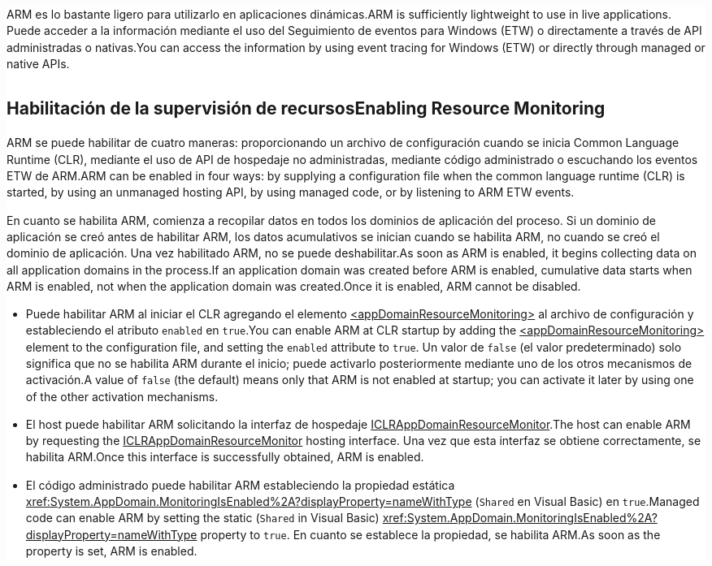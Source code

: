 <span data-ttu-id="0b607-109">ARM es lo bastante ligero para utilizarlo en aplicaciones dinámicas.</span><span class="sxs-lookup"><span data-stu-id="0b607-109">ARM is sufficiently lightweight to use in live applications.</span></span> <span data-ttu-id="0b607-110">Puede acceder a la información mediante el uso del Seguimiento de eventos para Windows (ETW) o directamente a través de API administradas o nativas.</span><span class="sxs-lookup"><span data-stu-id="0b607-110">You can access the information by using event tracing for Windows (ETW) or directly through managed or native APIs.</span></span>

## <a name="enabling-resource-monitoring"></a><span data-ttu-id="0b607-111">Habilitación de la supervisión de recursos</span><span class="sxs-lookup"><span data-stu-id="0b607-111">Enabling Resource Monitoring</span></span>

<span data-ttu-id="0b607-112">ARM se puede habilitar de cuatro maneras: proporcionando un archivo de configuración cuando se inicia Common Language Runtime (CLR), mediante el uso de API de hospedaje no administradas, mediante código administrado o escuchando los eventos ETW de ARM.</span><span class="sxs-lookup"><span data-stu-id="0b607-112">ARM can be enabled in four ways: by supplying a configuration file when the common language runtime (CLR) is started, by using an unmanaged hosting API, by using managed code, or by listening to ARM ETW events.</span></span>

<span data-ttu-id="0b607-113">En cuanto se habilita ARM, comienza a recopilar datos en todos los dominios de aplicación del proceso. Si un dominio de aplicación se creó antes de habilitar ARM, los datos acumulativos se inician cuando se habilita ARM, no cuando se creó el dominio de aplicación. Una vez habilitado ARM, no se puede deshabilitar.</span><span class="sxs-lookup"><span data-stu-id="0b607-113">As soon as ARM is enabled, it begins collecting data on all application domains in the process.If an application domain was created before ARM is enabled, cumulative data starts when ARM is enabled, not when the application domain was created.Once it is enabled, ARM cannot be disabled.</span></span>

- <span data-ttu-id="0b607-114">Puede habilitar ARM al iniciar el CLR agregando el elemento [\<appDomainResourceMonitoring>](../../framework/configure-apps/file-schema/runtime/appdomainresourcemonitoring-element.md) al archivo de configuración y estableciendo el atributo `enabled` en `true`.</span><span class="sxs-lookup"><span data-stu-id="0b607-114">You can enable ARM at CLR startup by adding the [\<appDomainResourceMonitoring>](../../framework/configure-apps/file-schema/runtime/appdomainresourcemonitoring-element.md) element to the configuration file, and setting the `enabled` attribute to `true`.</span></span> <span data-ttu-id="0b607-115">Un valor de `false` (el valor predeterminado) solo significa que no se habilita ARM durante el inicio; puede activarlo posteriormente mediante uno de los otros mecanismos de activación.</span><span class="sxs-lookup"><span data-stu-id="0b607-115">A value of `false` (the default) means only that ARM is not enabled at startup; you can activate it later by using one of the other activation mechanisms.</span></span>

- <span data-ttu-id="0b607-116">El host puede habilitar ARM solicitando la interfaz de hospedaje [ICLRAppDomainResourceMonitor](../../framework/unmanaged-api/hosting/iclrappdomainresourcemonitor-interface.md).</span><span class="sxs-lookup"><span data-stu-id="0b607-116">The host can enable ARM by requesting the [ICLRAppDomainResourceMonitor](../../framework/unmanaged-api/hosting/iclrappdomainresourcemonitor-interface.md) hosting interface.</span></span> <span data-ttu-id="0b607-117">Una vez que esta interfaz se obtiene correctamente, se habilita ARM.</span><span class="sxs-lookup"><span data-stu-id="0b607-117">Once this interface is successfully obtained, ARM is enabled.</span></span>

- <span data-ttu-id="0b607-118">El código administrado puede habilitar ARM estableciendo la propiedad estática <xref:System.AppDomain.MonitoringIsEnabled%2A?displayProperty=nameWithType> (`Shared` en Visual Basic) en `true`.</span><span class="sxs-lookup"><span data-stu-id="0b607-118">Managed code can enable ARM by setting the static (`Shared` in Visual Basic) <xref:System.AppDomain.MonitoringIsEnabled%2A?displayProperty=nameWithType> property to `true`.</span></span> <span data-ttu-id="0b607-119">En cuanto se establece la propiedad, se habilita ARM.</span><span class="sxs-lookup"><span data-stu-id="0b607-119">As soon as the property is set, ARM is enabled.</span></span>
